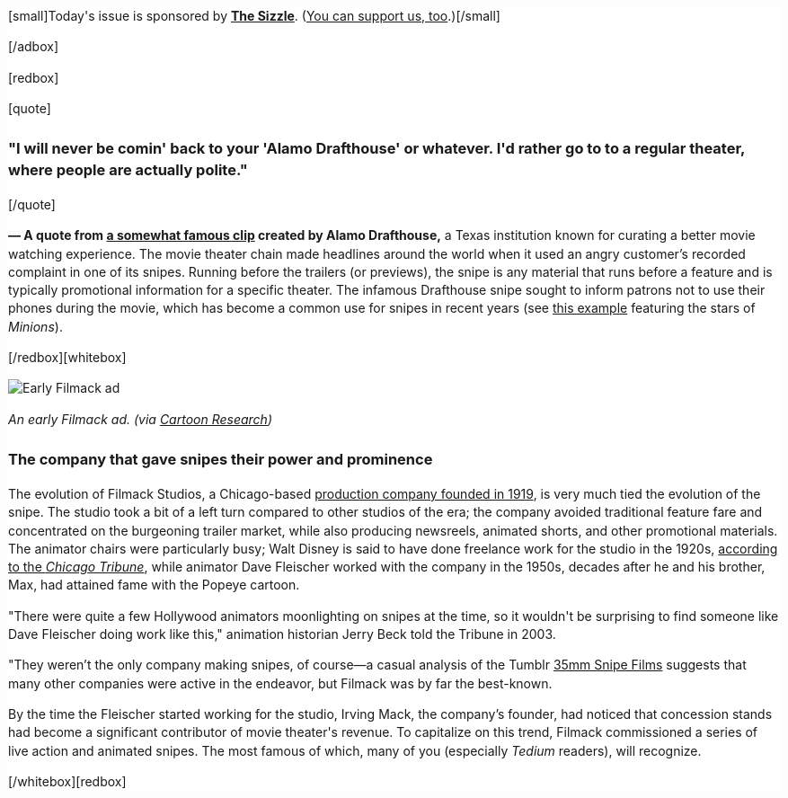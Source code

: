 [small]Today's issue is sponsored by **[The Sizzle](https://thesizzle.com.au/tedium)**. ([You can support us, too](http://tedium.co/advertising/).)[/small]

[/adbox]

[redbox]

[quote]
### "I will never be comin' back to your 'Alamo Drafthouse' or whatever. I'd rather go to to a regular theater, where people are actually polite."
[/quote]

**— A quote from [a somewhat famous clip](https://www.youtube.com/watch?v=1L3eeC2lJZs) created by Alamo Drafthouse,** a Texas institution known for curating a better movie watching experience. The movie theater chain made headlines around the world when it used an angry customer’s recorded complaint in one of its snipes. Running before the trailers (or previews), the snipe is any material that runs before a feature and is typically promotional information for a specific theater. The infamous Drafthouse snipe sought to inform patrons not to use their phones during the movie, which has become a common use for snipes in recent years (see [this example](https://www.youtube.com/watch?v=GV7H8SKCeKQ) featuring the stars of *Minions*).

[/redbox][whitebox]

![Early Filmack ad](http://tedium.imgix.net/2017/08/0816_filmak.jpg)

*An early Filmack ad. (via [Cartoon Research](http://cartoonresearch.com/index.php/what-dave-fleischer-did-after-mr-bug-2/#prettyphoto[775]/2/))*

### The company that gave snipes their power and prominence

The evolution of Filmack Studios, a Chicago-based [production company founded in 1919](http://www.filmack.com/about.html), is very much tied the evolution of the snipe. The studio took a bit of a left turn compared to other studios of the era; the company avoided traditional feature fare and concentrated on the burgeoning trailer market, while also producing newsreels, animated shorts, and other promotional materials. The animator chairs were particularly busy; Walt Disney is said to have done freelance work for the studio in the 1920s, [according to the *Chicago Tribune*](http://www.chicagotribune.com/entertainment/movies/ct-mov-0125-filmack-snipes-20130125-story.html), while animator Dave Fleischer worked with the company in the 1950s, decades after he and his brother, Max, had attained fame with the Popeye cartoon.

"There were quite a few Hollywood animators moonlighting on snipes at the time, so it wouldn't be surprising to find someone like Dave Fleischer doing work like this," animation historian Jerry Beck told the Tribune in 2003.

"They weren’t the only company making snipes, of course—a casual analysis of the Tumblr [35mm Snipe Films](http://35mmsnipes.tumblr.com/) suggests that many other companies were active in the endeavor, but Filmack was by far the best-known.

By the time the Fleischer started working for the studio, Irving Mack, the company’s founder, had noticed that concession stands had become a significant contributor of movie theater's revenue. To capitalize on this trend, Filmack commissioned a series of live action and animated snipes. The most famous of which, many of you (especially *Tedium* readers), will recognize.

[/whitebox][redbox]
